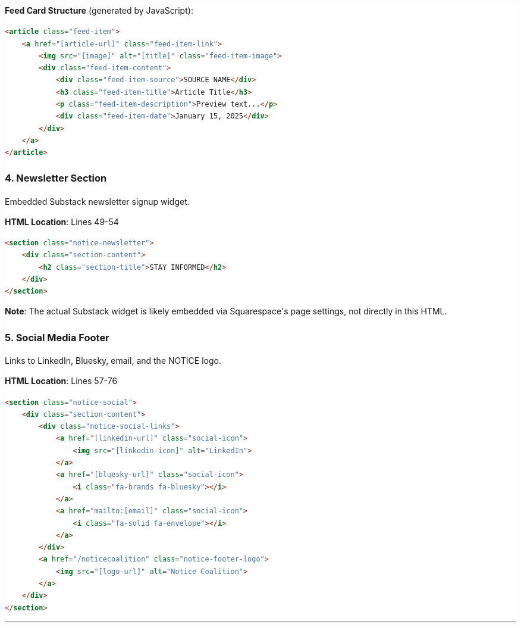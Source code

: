 **Feed Card Structure** (generated by JavaScript):
```html
<article class="feed-item">
    <a href="[article-url]" class="feed-item-link">
        <img src="[image]" alt="[title]" class="feed-item-image">
        <div class="feed-item-content">
            <div class="feed-item-source">SOURCE NAME</div>
            <h3 class="feed-item-title">Article Title</h3>
            <p class="feed-item-description">Preview text...</p>
            <div class="feed-item-date">January 15, 2025</div>
        </div>
    </a>
</article>
```

### 4. Newsletter Section

Embedded Substack newsletter signup widget.

**HTML Location**: Lines 49-54
```html
<section class="notice-newsletter">
    <div class="section-content">
        <h2 class="section-title">STAY INFORMED</h2>
    </div>
</section>
```

**Note**: The actual Substack widget is likely embedded via Squarespace's page settings, not directly in this HTML.

### 5. Social Media Footer

Links to LinkedIn, Bluesky, email, and the NOTICE logo.

**HTML Location**: Lines 57-76
```html
<section class="notice-social">
    <div class="section-content">
        <div class="notice-social-links">
            <a href="[linkedin-url]" class="social-icon">
                <img src="[linkedin-icon]" alt="LinkedIn">
            </a>
            <a href="[bluesky-url]" class="social-icon">
                <i class="fa-brands fa-bluesky"></i>
            </a>
            <a href="mailto:[email]" class="social-icon">
                <i class="fa-solid fa-envelope"></i>
            </a>
        </div>
        <a href="/noticecoalition" class="notice-footer-logo">
            <img src="[logo-url]" alt="Notice Coalition">
        </a>
    </div>
</section>
```

---